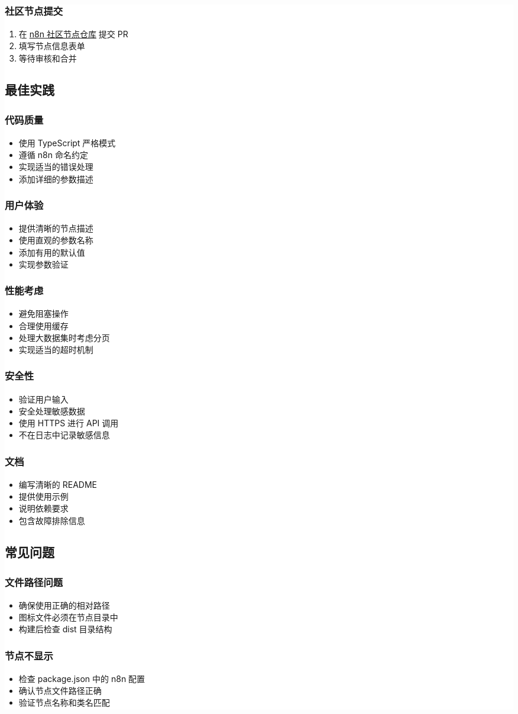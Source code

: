 ### 社区节点提交
1. 在 [n8n 社区节点仓库](https://github.com/n8n-io/n8n-nodes-registry) 提交 PR
2. 填写节点信息表单
3. 等待审核和合并

## 最佳实践

### 代码质量
- 使用 TypeScript 严格模式
- 遵循 n8n 命名约定
- 实现适当的错误处理
- 添加详细的参数描述

### 用户体验
- 提供清晰的节点描述
- 使用直观的参数名称
- 添加有用的默认值
- 实现参数验证

### 性能考虑
- 避免阻塞操作
- 合理使用缓存
- 处理大数据集时考虑分页
- 实现适当的超时机制

### 安全性
- 验证用户输入
- 安全处理敏感数据
- 使用 HTTPS 进行 API 调用
- 不在日志中记录敏感信息

### 文档
- 编写清晰的 README
- 提供使用示例
- 说明依赖要求
- 包含故障排除信息

## 常见问题

### 文件路径问题
- 确保使用正确的相对路径
- 图标文件必须在节点目录中
- 构建后检查 dist 目录结构

### 节点不显示
- 检查 package.json 中的 n8n 配置
- 确认节点文件路径正确
- 验证节点名称和类名匹配
